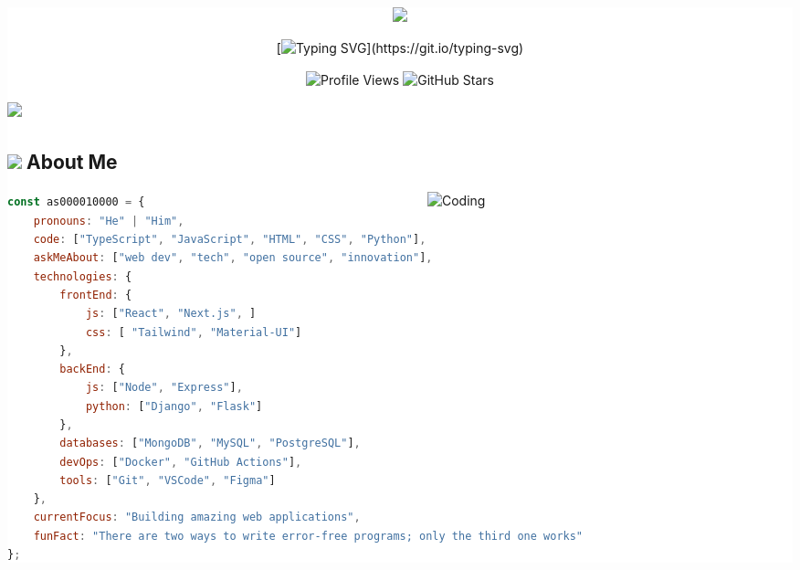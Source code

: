 
<div align="center">
  <img src="https://capsule-render.vercel.app/api?type=waving&color=gradient&customColorList=6,12,20,24,30&height=200&section=header&text=as000010000&fontSize=90&animation=fadeIn&fontAlignY=35&desc=Welcome%20to%20my%20digital%20playground%20👿&descAlignY=55&descSize=20" width="100%" />
</div>


<div align="center">
  
  [![Typing SVG](https://readme-typing-svg.herokuapp.com?font=Fira+Code&size=22&pause=1000&color=FF6B6B&center=true&vCenter=true&width=600&lines=Hi+there!+I'm+as000010000+👿;Full+Stack+Developer;Open+Source+Enthusiast;Always+learning%2C+always+coding!)](https://git.io/typing-svg)
  
</div>


<div align="center">
  
  ![Profile Views](https://komarev.com/ghpvc/?username=as000010000&style=for-the-badge&color=blue&label=Profile%20Views)
  ![GitHub Stars](https://img.shields.io/github/stars/as000010000?style=for-the-badge&color=blueviolet&label=Total%20Stars&logo=github)
  
</div>


<img src="https://user-images.githubusercontent.com/73097560/115834477-dbab4500-a447-11eb-908a-139a6edaec5c.gif">

## <img src="https://media2.giphy.com/media/QssGEmpkyEOhBCb7e1/giphy.gif?cid=ecf05e47a0n3gi1bfqntqmob8g9aid1oyj2wr3ds3mg700bl&rid=giphy.gif" width="30"> About Me

<img align="right" alt="Coding" width="400" src="https://raw.githubusercontent.com/devSouvik/devSouvik/master/gif3.gif">

```javascript
const as000010000 = {
    pronouns: "He" | "Him",
    code: ["TypeScript", "JavaScript", "HTML", "CSS", "Python"],
    askMeAbout: ["web dev", "tech", "open source", "innovation"],
    technologies: {
        frontEnd: {
            js: ["React", "Next.js", ]
            css: [ "Tailwind", "Material-UI"]
        },
        backEnd: {
            js: ["Node", "Express"],
            python: ["Django", "Flask"]
        },
        databases: ["MongoDB", "MySQL", "PostgreSQL"],
        devOps: ["Docker", "GitHub Actions"],
        tools: ["Git", "VSCode", "Figma"]
    },
    currentFocus: "Building amazing web applications",
    funFact: "There are two ways to write error-free programs; only the third one works"
};
```
